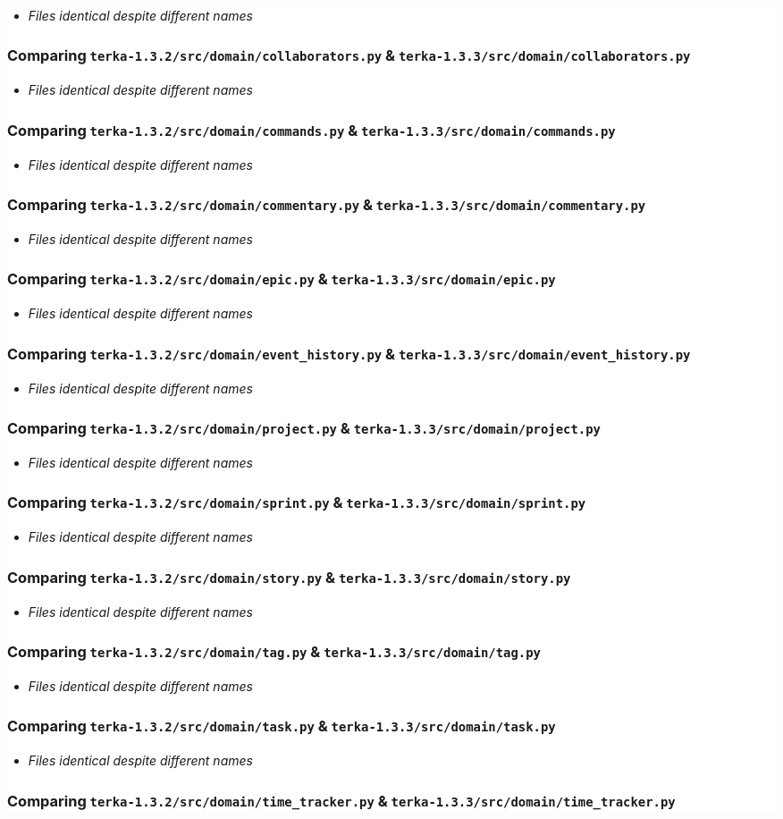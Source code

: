  * *Files identical despite different names*

### Comparing `terka-1.3.2/src/domain/collaborators.py` & `terka-1.3.3/src/domain/collaborators.py`

 * *Files identical despite different names*

### Comparing `terka-1.3.2/src/domain/commands.py` & `terka-1.3.3/src/domain/commands.py`

 * *Files identical despite different names*

### Comparing `terka-1.3.2/src/domain/commentary.py` & `terka-1.3.3/src/domain/commentary.py`

 * *Files identical despite different names*

### Comparing `terka-1.3.2/src/domain/epic.py` & `terka-1.3.3/src/domain/epic.py`

 * *Files identical despite different names*

### Comparing `terka-1.3.2/src/domain/event_history.py` & `terka-1.3.3/src/domain/event_history.py`

 * *Files identical despite different names*

### Comparing `terka-1.3.2/src/domain/project.py` & `terka-1.3.3/src/domain/project.py`

 * *Files identical despite different names*

### Comparing `terka-1.3.2/src/domain/sprint.py` & `terka-1.3.3/src/domain/sprint.py`

 * *Files identical despite different names*

### Comparing `terka-1.3.2/src/domain/story.py` & `terka-1.3.3/src/domain/story.py`

 * *Files identical despite different names*

### Comparing `terka-1.3.2/src/domain/tag.py` & `terka-1.3.3/src/domain/tag.py`

 * *Files identical despite different names*

### Comparing `terka-1.3.2/src/domain/task.py` & `terka-1.3.3/src/domain/task.py`

 * *Files identical despite different names*

### Comparing `terka-1.3.2/src/domain/time_tracker.py` & `terka-1.3.3/src/domain/time_tracker.py`
